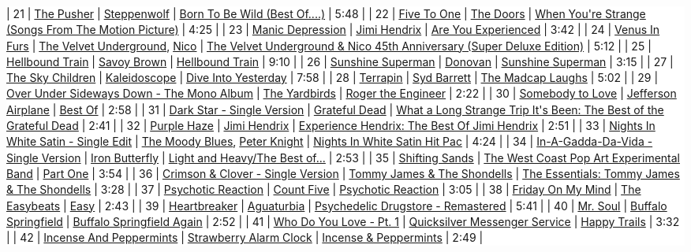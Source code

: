 | 21 | [The Pusher](https://open.spotify.com/track/28sa14rbWiHZPs9m1IeDI5) | [Steppenwolf](https://open.spotify.com/artist/1WRM9i067hd2ujxxi8FI3m) | [Born To Be Wild \(Best Of....\)](https://open.spotify.com/album/14Gu72n79AHDrcFWJ86mdc) | 5:48 |
| 22 | [Five To One](https://open.spotify.com/track/4IxCudQYUrgPu6qVrwnB5p) | [The Doors](https://open.spotify.com/artist/22WZ7M8sxp5THdruNY3gXt) | [When You're Strange \(Songs From The Motion Picture\)](https://open.spotify.com/album/6gXup4LBaeG6bkuJSznYCI) | 4:25 |
| 23 | [Manic Depression](https://open.spotify.com/track/3f5JtAsGRIXN8pSAeTi6vA) | [Jimi Hendrix](https://open.spotify.com/artist/776Uo845nYHJpNaStv1Ds4) | [Are You Experienced](https://open.spotify.com/album/7rSZXXHHvIhF4yUFdaOCy9) | 3:42 |
| 24 | [Venus In Furs](https://open.spotify.com/track/3x5IM9VEpsFLhkzy9YT2F0) | [The Velvet Underground](https://open.spotify.com/artist/1nJvji2KIlWSseXRSlNYsC), [Nico](https://open.spotify.com/artist/0IwlY33zbBXN7zlS9DP2Cj) | [The Velvet Underground & Nico 45th Anniversary \(Super Deluxe Edition\)](https://open.spotify.com/album/02O0Ea7JGwlLq8faAiv1MN) | 5:12 |
| 25 | [Hellbound Train](https://open.spotify.com/track/1neZ7P3jQDh57Th29fITqs) | [Savoy Brown](https://open.spotify.com/artist/17obwOahRWI121iMUZznh2) | [Hellbound Train](https://open.spotify.com/album/1uZzRZxny6YQYZUiHlZq7G) | 9:10 |
| 26 | [Sunshine Superman](https://open.spotify.com/track/4RGxUjaCmVtD30pIhtEi7w) | [Donovan](https://open.spotify.com/artist/6vLlQYujOujIrm7zAKzEdG) | [Sunshine Superman](https://open.spotify.com/album/2ULhVPvdhT7RREnqRWM06G) | 3:15 |
| 27 | [The Sky Children](https://open.spotify.com/track/24aq7KBvgKsiEaj2swDxM9) | [Kaleidoscope](https://open.spotify.com/artist/0g4b0MupQSGRqw8PwNLadx) | [Dive Into Yesterday](https://open.spotify.com/album/1wkXHVlgEASArELiaRdCgl) | 7:58 |
| 28 | [Terrapin](https://open.spotify.com/track/07QZXkXxtkjlm1GPxfH4gt) | [Syd Barrett](https://open.spotify.com/artist/6Lt3HS8R2v8Q4G7ZkUWa8R) | [The Madcap Laughs](https://open.spotify.com/album/2sKUa8zDgmnn1pHzIou05r) | 5:02 |
| 29 | [Over Under Sideways Down \- The Mono Album](https://open.spotify.com/track/07KYQySlrmE94gaLbhvp4X) | [The Yardbirds](https://open.spotify.com/artist/2lxX1ivRYp26soIavdG9bX) | [Roger the Engineer](https://open.spotify.com/album/3s6wTRMDispMa4gCd26FPc) | 2:22 |
| 30 | [Somebody to Love](https://open.spotify.com/track/4yrloqLBKS7Pi3z7g2HDga) | [Jefferson Airplane](https://open.spotify.com/artist/2qFr8w5sWUITRlzZ9kZotF) | [Best Of](https://open.spotify.com/album/387wE7UNIyqL4w8UnX2n4N) | 2:58 |
| 31 | [Dark Star \- Single Version](https://open.spotify.com/track/2AF1drAUmMi8ZX0U97UJLw) | [Grateful Dead](https://open.spotify.com/artist/4TMHGUX5WI7OOm53PqSDAT) | [What a Long Strange Trip It's Been: The Best of the Grateful Dead](https://open.spotify.com/album/5DnwKlUtjumhTnDG5RoWc5) | 2:41 |
| 32 | [Purple Haze](https://open.spotify.com/track/4BYGxv4rxSNcTgT3DsFB9o) | [Jimi Hendrix](https://open.spotify.com/artist/776Uo845nYHJpNaStv1Ds4) | [Experience Hendrix: The Best Of Jimi Hendrix](https://open.spotify.com/album/2vfiwvlxOBNBohRXfvlMtY) | 2:51 |
| 33 | [Nights In White Satin \- Single Edit](https://open.spotify.com/track/6clw4A52XQ9tLBPHBM8SYG) | [The Moody Blues](https://open.spotify.com/artist/5BcZ22XONcRoLhTbZRuME1), [Peter Knight](https://open.spotify.com/artist/6USAIDgcDSYPE4cFvHibpX) | [Nights In White Satin Hit Pac](https://open.spotify.com/album/2cYCHa8cPrvU2Vrw4xahof) | 4:24 |
| 34 | [In\-A\-Gadda\-Da\-Vida \- Single Version](https://open.spotify.com/track/41TqRBgF4Ahyr4vGmZVk8b) | [Iron Butterfly](https://open.spotify.com/artist/3cdvlbCYf4WoBdy89RWkNS) | [Light and Heavy/The Best of...](https://open.spotify.com/album/5SRbMc6fb21BcI3eq3aF7X) | 2:53 |
| 35 | [Shifting Sands](https://open.spotify.com/track/3jBCwLVmmfKUH8321N4bdd) | [The West Coast Pop Art Experimental Band](https://open.spotify.com/artist/2z4eiJkDaXYCR9kv2UuSgz) | [Part One](https://open.spotify.com/album/36qtMdwzo4s7lisavSgorV) | 3:54 |
| 36 | [Crimson & Clover \- Single Version](https://open.spotify.com/track/1vXuYPpkLjn1v06E2EsWQY) | [Tommy James & The Shondells](https://open.spotify.com/artist/01hRNr3yF5bYnPq4wZ88iI) | [The Essentials: Tommy James & The Shondells](https://open.spotify.com/album/0OuQjb89LiXrs0AiWb6zRZ) | 3:28 |
| 37 | [Psychotic Reaction](https://open.spotify.com/track/5JcaA4A9ZoXthwEnxOxWvP) | [Count Five](https://open.spotify.com/artist/57WXdjUf5Vlq3klNZegeTP) | [Psychotic Reaction](https://open.spotify.com/album/7Mccdl5xR9mfqo00lgDVDA) | 3:05 |
| 38 | [Friday On My Mind](https://open.spotify.com/track/2CT08rpgdut8qQs7IAzMGi) | [The Easybeats](https://open.spotify.com/artist/1pJEZXU2hJApJW3rM7LmMu) | [Easy](https://open.spotify.com/album/2LTIOQBvQt6ubWJQiQSxS9) | 2:43 |
| 39 | [Heartbreaker](https://open.spotify.com/track/1kjCyBnjlxZxZv9RNlXBbd) | [Aguaturbia](https://open.spotify.com/artist/1GGnADQvJeAIqtrjWc0CFc) | [Psychedelic Drugstore \- Remastered](https://open.spotify.com/album/6TrlKpZSlcw3qzdHc42QzP) | 5:41 |
| 40 | [Mr\. Soul](https://open.spotify.com/track/042v1NacbKJzCyi6nBme7T) | [Buffalo Springfield](https://open.spotify.com/artist/3eskO5m0H4yiF64vRySBjr) | [Buffalo Springfield Again](https://open.spotify.com/album/7hez8jibf36E66GHpFkWz7) | 2:52 |
| 41 | [Who Do You Love \- Pt\. 1](https://open.spotify.com/track/14hykKy6TC9y6chiptCtje) | [Quicksilver Messenger Service](https://open.spotify.com/artist/7DCnwoFMqGN6eZULdcLZeL) | [Happy Trails](https://open.spotify.com/album/7d9IZA5hVMlRqkRszYt66r) | 3:32 |
| 42 | [Incense And Peppermints](https://open.spotify.com/track/20MBLB1TCm3tQK3XZlHXTK) | [Strawberry Alarm Clock](https://open.spotify.com/artist/1nyQBzKgZ2hBLr7PnyV7cI) | [Incense & Peppermints](https://open.spotify.com/album/5hGwwc1svsrzpCUlnP84F5) | 2:49 |